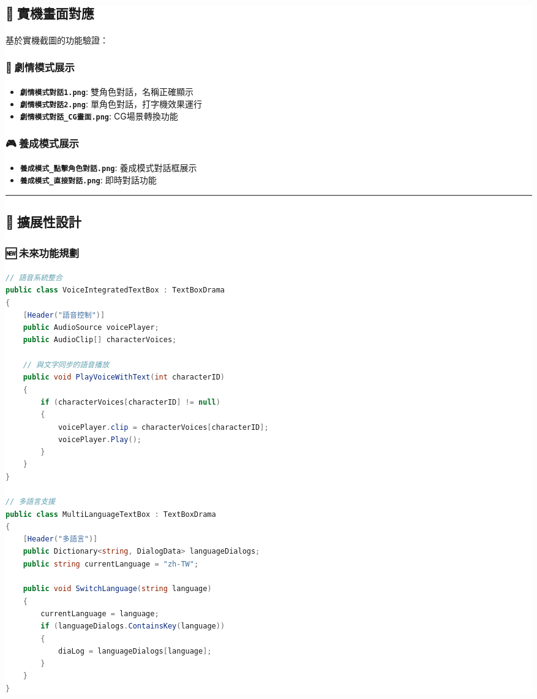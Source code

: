 
## 🎨 實機畫面對應

基於實機截圖的功能驗證：

### 📸 劇情模式展示
- **`劇情模式對話1.png`**: 雙角色對話，名稱正確顯示
- **`劇情模式對話2.png`**: 單角色對話，打字機效果運行
- **`劇情模式對話_CG畫面.png`**: CG場景轉換功能

### 🎮 養成模式展示
- **`養成模式_點擊角色對話.png`**: 養成模式對話框展示
- **`養成模式_直接對話.png`**: 即時對話功能

---

## 🔮 擴展性設計

### 🆕 未來功能規劃
```csharp
// 語音系統整合
public class VoiceIntegratedTextBox : TextBoxDrama
{
    [Header("語音控制")]
    public AudioSource voicePlayer;
    public AudioClip[] characterVoices;
    
    // 與文字同步的語音播放
    public void PlayVoiceWithText(int characterID)
    {
        if (characterVoices[characterID] != null)
        {
            voicePlayer.clip = characterVoices[characterID];
            voicePlayer.Play();
        }
    }
}

// 多語言支援
public class MultiLanguageTextBox : TextBoxDrama
{
    [Header("多語言")]
    public Dictionary<string, DialogData> languageDialogs;
    public string currentLanguage = "zh-TW";
    
    public void SwitchLanguage(string language)
    {
        currentLanguage = language;
        if (languageDialogs.ContainsKey(language))
        {
            diaLog = languageDialogs[language];
        }
    }
}
```
